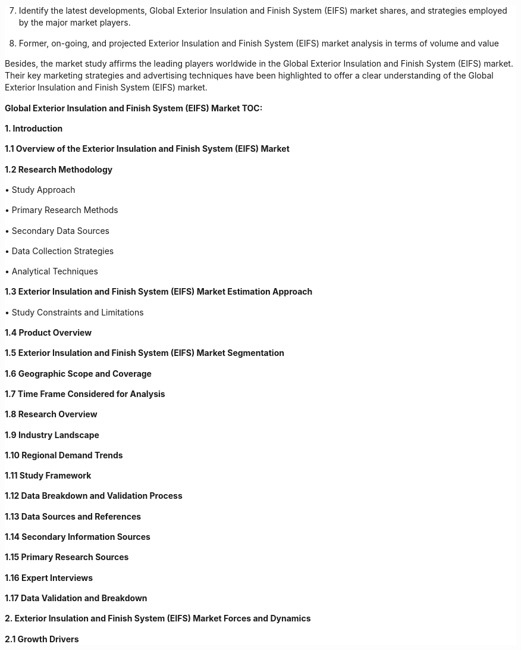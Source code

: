 7. Identify the latest developments, Global Exterior Insulation and Finish System (EIFS) market shares, and strategies employed by the major market players.

8. Former, on-going, and projected Exterior Insulation and Finish System (EIFS) market analysis in terms of volume and value

Besides, the market study affirms the leading players worldwide in the Global Exterior Insulation and Finish System (EIFS) market. Their key marketing strategies and advertising techniques have been highlighted to offer a clear understanding of the Global Exterior Insulation and Finish System (EIFS) market.

<strong>Global Exterior Insulation and Finish System (EIFS) Market TOC:</strong>

<strong>1. Introduction</strong>

<strong>1.1 Overview of the Exterior Insulation and Finish System (EIFS) Market</strong>

<strong>1.2 Research Methodology</strong>

• Study Approach

• Primary Research Methods

• Secondary Data Sources

• Data Collection Strategies

• Analytical Techniques

<strong>1.3 Exterior Insulation and Finish System (EIFS) Market Estimation Approach</strong>

• Study Constraints and Limitations

<strong>1.4 Product Overview</strong>

<strong>1.5 Exterior Insulation and Finish System (EIFS) Market Segmentation</strong>

<strong>1.6 Geographic Scope and Coverage</strong>

<strong>1.7 Time Frame Considered for Analysis</strong>

<strong>1.8 Research Overview</strong>

<strong>1.9 Industry Landscape</strong>

<strong>1.10 Regional Demand Trends</strong>

<strong>1.11 Study Framework</strong>

<strong>1.12 Data Breakdown and Validation Process</strong>

<strong>1.13 Data Sources and References</strong>

<strong>1.14 Secondary Information Sources</strong>

<strong>1.15 Primary Research Sources</strong>

<strong>1.16 Expert Interviews</strong>

<strong>1.17 Data Validation and Breakdown</strong>

<strong>2. Exterior Insulation and Finish System (EIFS) Market Forces and Dynamics</strong>

<strong>2.1 Growth Drivers</strong>
